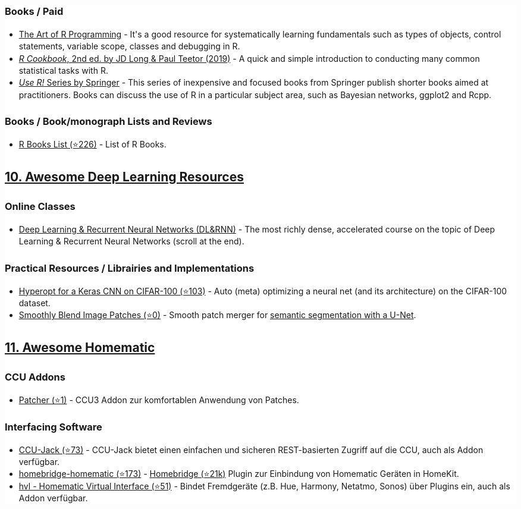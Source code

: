 ### Books / Paid

*   [The Art of R Programming](http://shop.oreilly.com/product/9781593273842.do) - It's a good resource for systematically learning fundamentals such as types of objects, control statements, variable scope, classes and debugging in R.
*   [*R Cookbook*, 2nd ed. by JD Long & Paul Teetor (2019)](http://shop.oreilly.com/product/0636920174851.do) - A quick and simple introduction to conducting many common statistical tasks with R.
*   [*Use R!* Series by Springer](http://www.springer.com/series/6991?detailsPage=titles) - This series of inexpensive and focused books from Springer publish shorter books aimed at practitioners. Books can discuss the use of R in a particular subject area, such as Bayesian networks, ggplot2 and Rcpp.

### Books / Book/monograph Lists and Reviews

*   [R Books List (⭐226)](https://github.com/RomanTsegelskyi/rbooks) - List of R Books.

## [10. Awesome Deep Learning Resources](/content/guillaume-chevalier/Awesome-Deep-Learning-Resources/week/README.md)

### Online Classes

*   [Deep Learning & Recurrent Neural Networks (DL\&RNN)](https://www.neuraxio.com/en/time-series-solution) - The most richly dense, accelerated course on the topic of Deep Learning & Recurrent Neural Networks (scroll at the end).

### Practical Resources / Librairies and Implementations

*   [Hyperopt for a Keras CNN on CIFAR-100 (⭐103)](https://github.com/guillaume-chevalier/Hyperopt-Keras-CNN-CIFAR-100) - Auto (meta) optimizing a neural net (and its architecture) on the CIFAR-100 dataset.
*   [Smoothly Blend Image Patches (⭐0)](https://github.com/guillaume-chevalier/Smoothly-Blend-Image-Patches) - Smooth patch merger for [semantic segmentation with a U-Net](https://vooban.com/en/tips-articles-geek-stuff/satellite-image-segmentation-workflow-with-u-net/).

## [11. Awesome Homematic](/content/homematic-community/awesome-homematic/week/README.md)

### CCU Addons

*   [Patcher (⭐1)](https://github.com/hobbyquaker/Patcher) - CCU3 Addon zur komfortablen Anwendung von Patches.

### Interfacing Software

*   [CCU-Jack (⭐73)](https://github.com/mdzio/ccu-jack) - CCU-Jack bietet einen einfachen und sicheren REST-basierten Zugriff auf die CCU, auch als Addon verfügbar.
*   [homebridge-homematic (⭐173)](https://github.com/thkl/homebridge-homematic) - [Homebridge (⭐21k)](https://github.com/nfarina/homebridge) Plugin zur Einbindung von Homematic Geräten in HomeKit.
*   [hvl - Homematic Virtual Interface (⭐51)](https://github.com/thkl/Homematic-Virtual-Interface) - Bindet Fremdgeräte (z.B. Hue, Harmony, Netatmo, Sonos) über Plugins ein, auch als Addon verfügbar.
